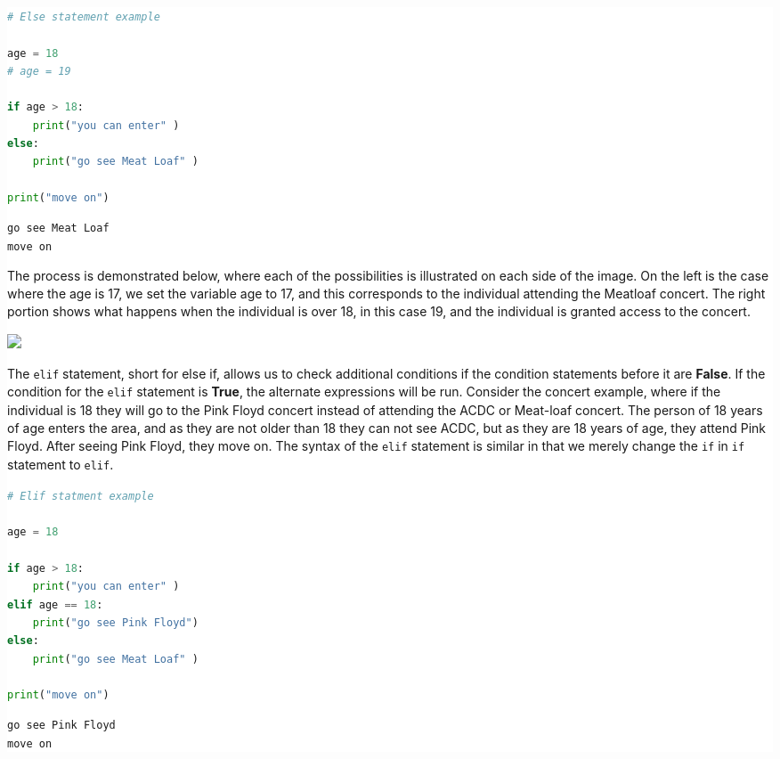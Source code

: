 

```python
# Else statement example

age = 18
# age = 19

if age > 18:
    print("you can enter" )
else:
    print("go see Meat Loaf" )
    
print("move on")
```

    go see Meat Loaf
    move on


The process is demonstrated below, where each of the possibilities is illustrated on each side of the image. On the left is the case where the age is 17, we set the variable age to 17, and this corresponds to the individual attending the Meatloaf concert. The right portion shows what happens when the individual is over 18, in this case 19, and the individual is granted access to the concert.


<img src="https://s3-api.us-geo.objectstorage.softlayer.net/cf-courses-data/CognitiveClass/PY0101EN/Chapter%203/Images/CondsElse.gif" width="650" />


The <code>elif</code> statement, short for else if, allows us to check additional conditions if the condition statements before it are <b>False</b>. If the condition for the <code>elif</code> statement is <b>True</b>, the alternate expressions will be run. Consider the concert example, where if the individual is 18 they will go to the Pink Floyd concert instead of attending the ACDC or Meat-loaf concert. The person of 18 years of age enters the area, and as they are not older than 18 they can not see ACDC, but as they are 18 years of age, they attend  Pink Floyd. After seeing Pink Floyd, they move on. The syntax of the <code>elif</code> statement is similar in that we merely change the <code>if</code> in <code>if</code> statement to <code>elif</code>.



```python
# Elif statment example

age = 18

if age > 18:
    print("you can enter" )
elif age == 18:
    print("go see Pink Floyd")
else:
    print("go see Meat Loaf" )
    
print("move on")
```

    go see Pink Floyd
    move on
